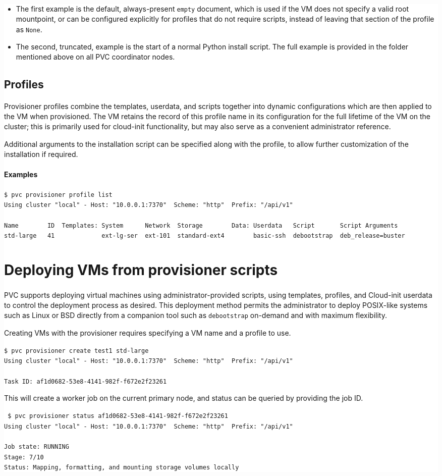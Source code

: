 * The first example is the default, always-present `empty` document, which is used if the VM does not specify a valid root mountpoint, or can be configured explicitly for profiles that do not require scripts, instead of leaving that section of the profile as `None`.

* The second, truncated, example is the start of a normal Python install script. The full example is provided in the folder mentioned above on all PVC coordinator nodes.

## Profiles

Provisioner profiles combine the templates, userdata, and scripts together into dynamic configurations which are then applied to the VM when provisioned. The VM retains the record of this profile name in its configuration for the full lifetime of the VM on the cluster; this is primarily used for cloud-init functionality, but may also serve as a convenient administrator reference.

Additional arguments to the installation script can be specified along with the profile, to allow further customization of the installation if required.

#### Examples

```
$ pvc provisioner profile list
Using cluster "local" - Host: "10.0.0.1:7370"  Scheme: "http"  Prefix: "/api/v1"

Name        ID  Templates: System      Network  Storage        Data: Userdata   Script       Script Arguments
std-large   41             ext-lg-ser  ext-101  standard-ext4        basic-ssh  debootstrap  deb_release=buster
```

# Deploying VMs from provisioner scripts

PVC supports deploying virtual machines using administrator-provided scripts, using templates, profiles, and Cloud-init userdata to control the deployment process as desired. This deployment method permits the administrator to deploy POSIX-like systems such as Linux or BSD directly from a companion tool such as `debootstrap` on-demand and with maximum flexibility.

Creating VMs with the provisioner requires specifying a VM name and a profile to use.

```
$ pvc provisioner create test1 std-large
Using cluster "local" - Host: "10.0.0.1:7370"  Scheme: "http"  Prefix: "/api/v1"

Task ID: af1d0682-53e8-4141-982f-f672e2f23261
```

This will create a worker job on the current primary node, and status can be queried by providing the job ID.

```
 $ pvc provisioner status af1d0682-53e8-4141-982f-f672e2f23261
Using cluster "local" - Host: "10.0.0.1:7370"  Scheme: "http"  Prefix: "/api/v1"

Job state: RUNNING
Stage: 7/10
Status: Mapping, formatting, and mounting storage volumes locally
```
